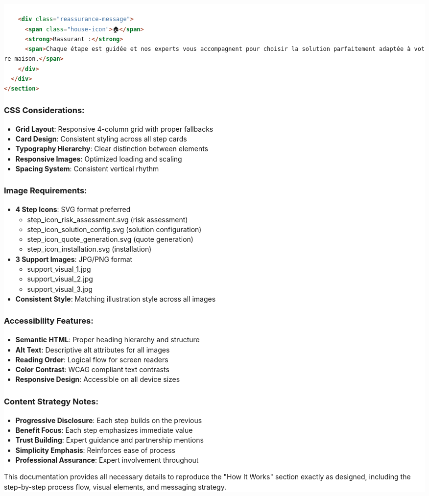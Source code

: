 ```html

    <div class="reassurance-message">
      <span class="house-icon">🏠</span>
      <strong>Rassurant :</strong>
      <span>Chaque étape est guidée et nos experts vous accompagnent pour choisir la solution parfaitement adaptée à votre maison.</span>
    </div>
  </div>
</section>
```

### CSS Considerations:
- **Grid Layout**: Responsive 4-column grid with proper fallbacks
- **Card Design**: Consistent styling across all step cards
- **Typography Hierarchy**: Clear distinction between elements
- **Responsive Images**: Optimized loading and scaling
- **Spacing System**: Consistent vertical rhythm

### Image Requirements:
- **4 Step Icons**: SVG format preferred
  - step_icon_risk_assessment.svg (risk assessment)
  - step_icon_solution_config.svg (solution configuration)
  - step_icon_quote_generation.svg (quote generation)
  - step_icon_installation.svg (installation)
- **3 Support Images**: JPG/PNG format
  - support_visual_1.jpg
  - support_visual_2.jpg
  - support_visual_3.jpg
- **Consistent Style**: Matching illustration style across all images

### Accessibility Features:
- **Semantic HTML**: Proper heading hierarchy and structure
- **Alt Text**: Descriptive alt attributes for all images
- **Reading Order**: Logical flow for screen readers
- **Color Contrast**: WCAG compliant text contrasts
- **Responsive Design**: Accessible on all device sizes

### Content Strategy Notes:
- **Progressive Disclosure**: Each step builds on the previous
- **Benefit Focus**: Each step emphasizes immediate value
- **Trust Building**: Expert guidance and partnership mentions
- **Simplicity Emphasis**: Reinforces ease of process
- **Professional Assurance**: Expert involvement throughout

This documentation provides all necessary details to reproduce the "How It Works" section exactly as designed, including the step-by-step process flow, visual elements, and messaging strategy.